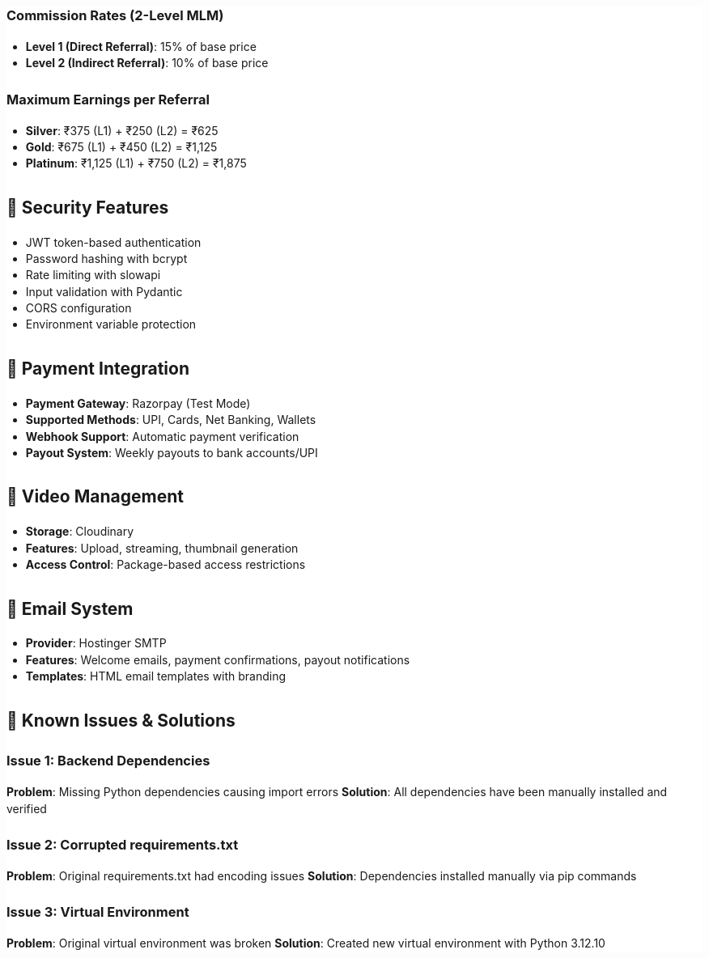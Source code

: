 ### Commission Rates (2-Level MLM)
- **Level 1 (Direct Referral)**: 15% of base price
- **Level 2 (Indirect Referral)**: 10% of base price

### Maximum Earnings per Referral
- **Silver**: ₹375 (L1) + ₹250 (L2) = ₹625
- **Gold**: ₹675 (L1) + ₹450 (L2) = ₹1,125
- **Platinum**: ₹1,125 (L1) + ₹750 (L2) = ₹1,875

## 🔐 Security Features

- JWT token-based authentication
- Password hashing with bcrypt
- Rate limiting with slowapi
- Input validation with Pydantic
- CORS configuration
- Environment variable protection

## 📱 Payment Integration

- **Payment Gateway**: Razorpay (Test Mode)
- **Supported Methods**: UPI, Cards, Net Banking, Wallets
- **Webhook Support**: Automatic payment verification
- **Payout System**: Weekly payouts to bank accounts/UPI

## 🎥 Video Management

- **Storage**: Cloudinary
- **Features**: Upload, streaming, thumbnail generation
- **Access Control**: Package-based access restrictions

## 📧 Email System

- **Provider**: Hostinger SMTP
- **Features**: Welcome emails, payment confirmations, payout notifications
- **Templates**: HTML email templates with branding

## 🚨 Known Issues & Solutions

### Issue 1: Backend Dependencies
**Problem**: Missing Python dependencies causing import errors
**Solution**: All dependencies have been manually installed and verified

### Issue 2: Corrupted requirements.txt
**Problem**: Original requirements.txt had encoding issues
**Solution**: Dependencies installed manually via pip commands

### Issue 3: Virtual Environment
**Problem**: Original virtual environment was broken
**Solution**: Created new virtual environment with Python 3.12.10

